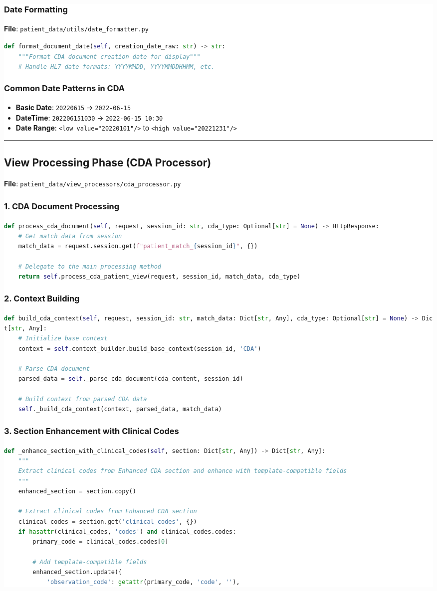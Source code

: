 ### Date Formatting

**File**: `patient_data/utils/date_formatter.py`

```python
def format_document_date(self, creation_date_raw: str) -> str:
    """Format CDA document creation date for display"""
    # Handle HL7 date formats: YYYYMMDD, YYYYMMDDHHMM, etc.
```

### Common Date Patterns in CDA

- **Basic Date**: `20220615` → `2022-06-15`
- **DateTime**: `202206151030` → `2022-06-15 10:30`
- **Date Range**: `<low value="20220101"/>` to `<high value="20221231"/>`

---

## View Processing Phase (CDA Processor)

**File**: `patient_data/view_processors/cda_processor.py`

### 1. CDA Document Processing

```python
def process_cda_document(self, request, session_id: str, cda_type: Optional[str] = None) -> HttpResponse:
    # Get match data from session
    match_data = request.session.get(f"patient_match_{session_id}", {})
    
    # Delegate to the main processing method
    return self.process_cda_patient_view(request, session_id, match_data, cda_type)
```

### 2. Context Building

```python
def build_cda_context(self, request, session_id: str, match_data: Dict[str, Any], cda_type: Optional[str] = None) -> Dict[str, Any]:
    # Initialize base context
    context = self.context_builder.build_base_context(session_id, 'CDA')
    
    # Parse CDA document
    parsed_data = self._parse_cda_document(cda_content, session_id)
    
    # Build context from parsed CDA data
    self._build_cda_context(context, parsed_data, match_data)
```

### 3. Section Enhancement with Clinical Codes

```python
def _enhance_section_with_clinical_codes(self, section: Dict[str, Any]) -> Dict[str, Any]:
    """
    Extract clinical codes from Enhanced CDA section and enhance with template-compatible fields
    """
    enhanced_section = section.copy()
    
    # Extract clinical codes from Enhanced CDA section
    clinical_codes = section.get('clinical_codes', {})
    if hasattr(clinical_codes, 'codes') and clinical_codes.codes:
        primary_code = clinical_codes.codes[0]
        
        # Add template-compatible fields
        enhanced_section.update({
            'observation_code': getattr(primary_code, 'code', ''),
```